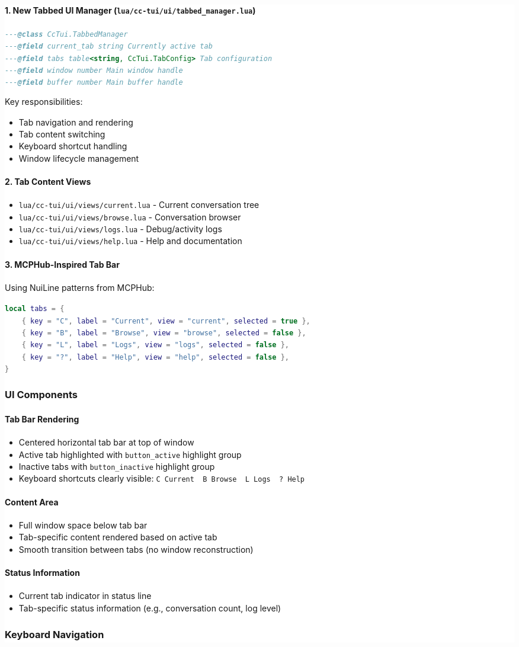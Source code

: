 #### 1. New Tabbed UI Manager (`lua/cc-tui/ui/tabbed_manager.lua`)
```lua
---@class CcTui.TabbedManager
---@field current_tab string Currently active tab
---@field tabs table<string, CcTui.TabConfig> Tab configuration
---@field window number Main window handle
---@field buffer number Main buffer handle
```

Key responsibilities:
- Tab navigation and rendering
- Tab content switching
- Keyboard shortcut handling
- Window lifecycle management

#### 2. Tab Content Views
- `lua/cc-tui/ui/views/current.lua` - Current conversation tree
- `lua/cc-tui/ui/views/browse.lua` - Conversation browser
- `lua/cc-tui/ui/views/logs.lua` - Debug/activity logs
- `lua/cc-tui/ui/views/help.lua` - Help and documentation

#### 3. MCPHub-Inspired Tab Bar
Using NuiLine patterns from MCPHub:
```lua
local tabs = {
    { key = "C", label = "Current", view = "current", selected = true },
    { key = "B", label = "Browse", view = "browse", selected = false },
    { key = "L", label = "Logs", view = "logs", selected = false },
    { key = "?", label = "Help", view = "help", selected = false },
}
```

### UI Components

#### Tab Bar Rendering
- Centered horizontal tab bar at top of window
- Active tab highlighted with `button_active` highlight group
- Inactive tabs with `button_inactive` highlight group
- Keyboard shortcuts clearly visible: `C Current  B Browse  L Logs  ? Help`

#### Content Area
- Full window space below tab bar
- Tab-specific content rendered based on active tab
- Smooth transition between tabs (no window reconstruction)

#### Status Information
- Current tab indicator in status line
- Tab-specific status information (e.g., conversation count, log level)

### Keyboard Navigation
